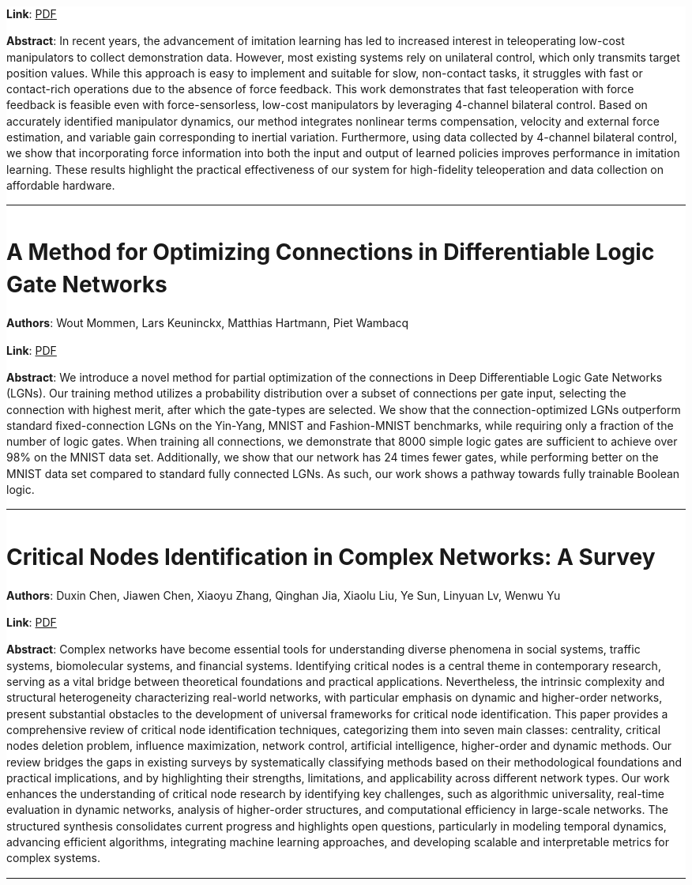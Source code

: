 **Link**: [PDF](https://arxiv.org/pdf/2507.06174)  

**Abstract**: In recent years, the advancement of imitation learning has led to increased interest in teleoperating low-cost manipulators to collect demonstration data. However, most existing systems rely on unilateral control, which only transmits target position values. While this approach is easy to implement and suitable for slow, non-contact tasks, it struggles with fast or contact-rich operations due to the absence of force feedback. This work demonstrates that fast teleoperation with force feedback is feasible even with force-sensorless, low-cost manipulators by leveraging 4-channel bilateral control. Based on accurately identified manipulator dynamics, our method integrates nonlinear terms compensation, velocity and external force estimation, and variable gain corresponding to inertial variation. Furthermore, using data collected by 4-channel bilateral control, we show that incorporating force information into both the input and output of learned policies improves performance in imitation learning. These results highlight the practical effectiveness of our system for high-fidelity teleoperation and data collection on affordable hardware. 

---
# A Method for Optimizing Connections in Differentiable Logic Gate Networks 

**Authors**: Wout Mommen, Lars Keuninckx, Matthias Hartmann, Piet Wambacq  

**Link**: [PDF](https://arxiv.org/pdf/2507.06173)  

**Abstract**: We introduce a novel method for partial optimization of the connections in Deep Differentiable Logic Gate Networks (LGNs). Our training method utilizes a probability distribution over a subset of connections per gate input, selecting the connection with highest merit, after which the gate-types are selected. We show that the connection-optimized LGNs outperform standard fixed-connection LGNs on the Yin-Yang, MNIST and Fashion-MNIST benchmarks, while requiring only a fraction of the number of logic gates. When training all connections, we demonstrate that 8000 simple logic gates are sufficient to achieve over 98% on the MNIST data set. Additionally, we show that our network has 24 times fewer gates, while performing better on the MNIST data set compared to standard fully connected LGNs. As such, our work shows a pathway towards fully trainable Boolean logic. 

---
# Critical Nodes Identification in Complex Networks: A Survey 

**Authors**: Duxin Chen, Jiawen Chen, Xiaoyu Zhang, Qinghan Jia, Xiaolu Liu, Ye Sun, Linyuan Lv, Wenwu Yu  

**Link**: [PDF](https://arxiv.org/pdf/2507.06164)  

**Abstract**: Complex networks have become essential tools for understanding diverse phenomena in social systems, traffic systems, biomolecular systems, and financial systems. Identifying critical nodes is a central theme in contemporary research, serving as a vital bridge between theoretical foundations and practical applications. Nevertheless, the intrinsic complexity and structural heterogeneity characterizing real-world networks, with particular emphasis on dynamic and higher-order networks, present substantial obstacles to the development of universal frameworks for critical node identification. This paper provides a comprehensive review of critical node identification techniques, categorizing them into seven main classes: centrality, critical nodes deletion problem, influence maximization, network control, artificial intelligence, higher-order and dynamic methods. Our review bridges the gaps in existing surveys by systematically classifying methods based on their methodological foundations and practical implications, and by highlighting their strengths, limitations, and applicability across different network types. Our work enhances the understanding of critical node research by identifying key challenges, such as algorithmic universality, real-time evaluation in dynamic networks, analysis of higher-order structures, and computational efficiency in large-scale networks. The structured synthesis consolidates current progress and highlights open questions, particularly in modeling temporal dynamics, advancing efficient algorithms, integrating machine learning approaches, and developing scalable and interpretable metrics for complex systems. 

---